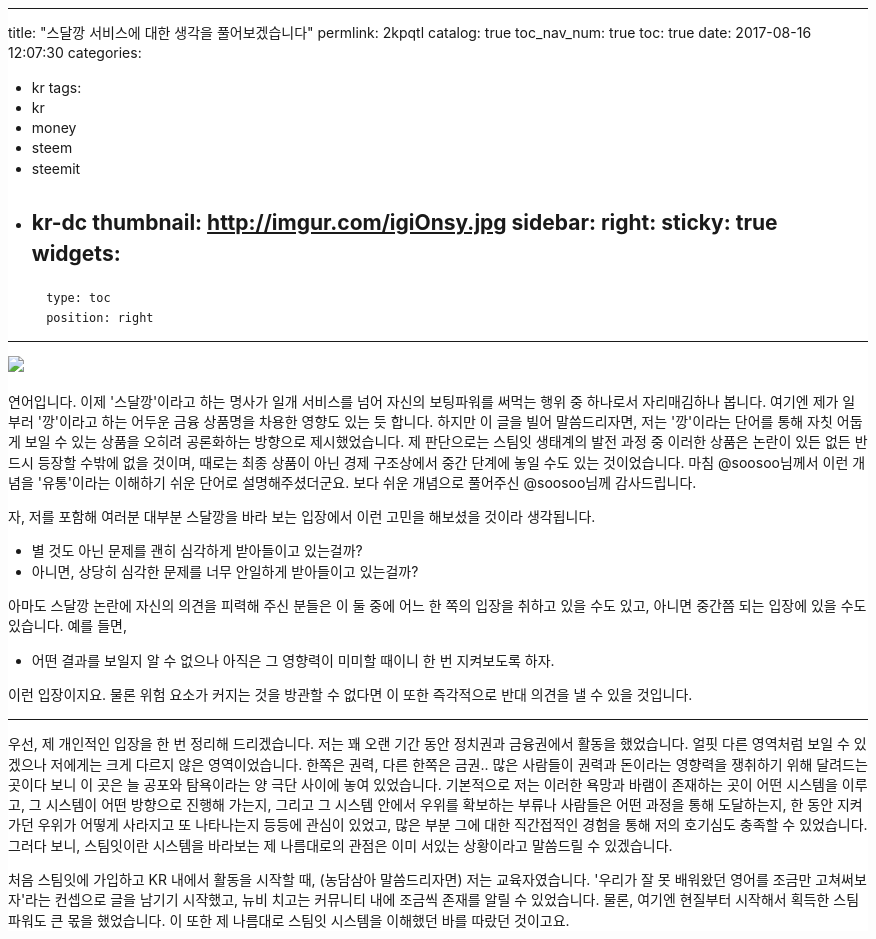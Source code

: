 
---
title: "스달깡 서비스에 대한 생각을 풀어보겠습니다"
permlink: 2kpqtl
catalog: true
toc_nav_num: true
toc: true
date: 2017-08-16 12:07:30
categories:
- kr
tags:
- kr
- money
- steem
- steemit
- kr-dc
thumbnail: http://imgur.com/igiOnsy.jpg
sidebar:
    right:
        sticky: true
widgets:
    -
        type: toc
        position: right
---


![](http://imgur.com/igiOnsy.jpg)

연어입니다. 이제 '스달깡'이라고 하는 명사가 일개 서비스를 넘어 자신의 보팅파워를 써먹는 행위 중 하나로서 자리매김하나 봅니다. 여기엔 제가 일부러 '깡'이라고 하는 어두운 금융 상품명을 차용한 영향도 있는 듯 합니다. 하지만 이 글을 빌어 말씀드리자면, 저는 '깡'이라는 단어를 통해 자칫 어둡게 보일 수 있는 상품을 오히려 공론화하는 방향으로 제시했었습니다. 제 판단으로는 스팀잇 생태계의 발전 과정 중 이러한 상품은 논란이 있든 없든 반드시 등장할 수밖에 없을 것이며, 때로는 최종 상품이 아닌 경제 구조상에서 중간 단계에 놓일 수도 있는 것이었습니다. 마침 @soosoo님께서 이런 개념을 '유통'이라는 이해하기 쉬운 단어로 설명해주셨더군요. 보다 쉬운 개념으로 풀어주신 @soosoo님께 감사드립니다.

자, 저를 포함해 여러분 대부분 스달깡을 바라 보는 입장에서 이런 고민을 해보셨을 것이라 생각됩니다.

* 별 것도 아닌 문제를 괜히 심각하게 받아들이고 있는걸까?
* 아니면, 상당히 심각한 문제를 너무 안일하게 받아들이고 있는걸까?

아마도 스달깡 논란에 자신의 의견을 피력해 주신 분들은 이 둘 중에 어느 한 쪽의 입장을 취하고 있을 수도 있고, 아니면 중간쯤 되는 입장에 있을 수도 있습니다. 예를 들면,

* 어떤 결과를 보일지 알 수 없으나 아직은 그 영향력이 미미할 때이니 한 번 지켜보도록 하자.

이런 입장이지요. 물론 위험 요소가 커지는 것을 방관할 수 없다면 이 또한 즉각적으로 반대 의견을 낼 수 있을 것입니다.

---

우선, 제 개인적인 입장을 한 번 정리해 드리겠습니다. 저는 꽤 오랜 기간 동안 정치권과 금융권에서 활동을 했었습니다. 얼핏 다른 영역처럼 보일 수 있겠으나 저에게는 크게 다르지 않은 영역이었습니다. 한쪽은 권력, 다른 한쪽은 금권.. 많은 사람들이 권력과 돈이라는 영향력을 쟁취하기 위해 달려드는 곳이다 보니 이 곳은 늘 공포와 탐욕이라는 양 극단 사이에 놓여 있었습니다. 기본적으로 저는 이러한 욕망과 바램이 존재하는 곳이 어떤 시스템을 이루고, 그 시스템이 어떤 방향으로 진행해 가는지, 그리고 그 시스템 안에서 우위를 확보하는 부류나 사람들은 어떤 과정을 통해 도달하는지, 한 동안 지켜가던 우위가 어떻게 사라지고 또 나타나는지 등등에 관심이 있었고, 많은 부분 그에 대한 직간접적인 경험을 통해 저의 호기심도 충족할 수 있었습니다. 그러다 보니,  스팀잇이란 시스템을 바라보는 제 나름대로의 관점은 이미 서있는 상황이라고 말씀드릴 수 있겠습니다.

처음 스팀잇에 가입하고 KR 내에서 활동을 시작할 때, (농담삼아 말씀드리자면) 저는 교육자였습니다. '우리가 잘 못 배워왔던 영어를 조금만 고쳐써보자'라는 컨셉으로 글을 남기기 시작했고, 뉴비 치고는 커뮤니티 내에 조금씩 존재를 알릴 수 있었습니다. 물론, 여기엔 현질부터 시작해서 획득한 스팀파워도 큰 몫을 했었습니다. 이 또한 제 나름대로 스팀잇 시스템을 이해했던 바를 따랐던 것이고요.
